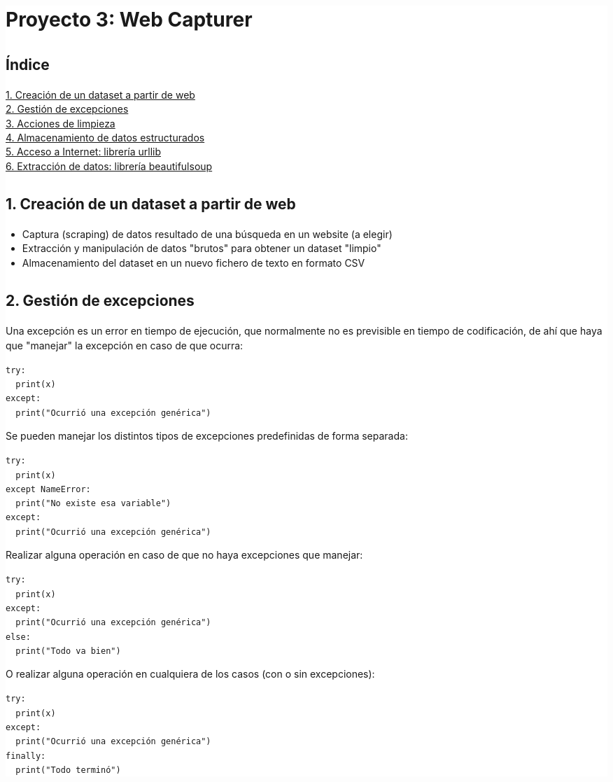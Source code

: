 # Proyecto 3: Web Capturer

## Índice

[1. Creación de un dataset a partir de web](#1-creación-de-un-dataset-a-partir-de-web)  
[2. Gestión de excepciones](#2-gestión-de-excepciones)  
[3. Acciones de limpieza](#3-aciones-de-limpieza)  
[4. Almacenamiento de datos estructurados](#4-almacenamiento-de-datos-estructurados)  
[5. Acceso a Internet: librería urllib](#5-aceso-a-internet-librería-urllib)  
[6. Extracción de datos: librería beautifulsoup](#6-extracción-de-datos-librería-beautifulsoup)

## 1. Creación de un dataset a partir de web

- Captura (scraping) de datos resultado de una búsqueda en un website (a elegir)
- Extracción y manipulación de datos "brutos" para obtener un dataset "limpio"
- Almacenamiento del dataset en un nuevo fichero de texto en formato CSV

## 2. Gestión de excepciones

Una excepción es un error en tiempo de ejecución, que normalmente no es previsible en tiempo de codificación, de ahí que haya que "manejar" la excepción en caso de que ocurra:

    try:
      print(x)
    except:
      print("Ocurrió una excepción genérica")

Se pueden manejar los distintos tipos de excepciones predefinidas de forma separada:

    try:
      print(x)
    except NameError:
      print("No existe esa variable")
    except:
      print("Ocurrió una excepción genérica")

Realizar alguna operación en caso de que no haya excepciones que manejar:

    try:
      print(x)
    except:
      print("Ocurrió una excepción genérica")
    else:
      print("Todo va bien")

O realizar alguna operación en cualquiera de los casos (con o sin excepciones):

    try:
      print(x)
    except:
      print("Ocurrió una excepción genérica")
    finally:
      print("Todo terminó")
